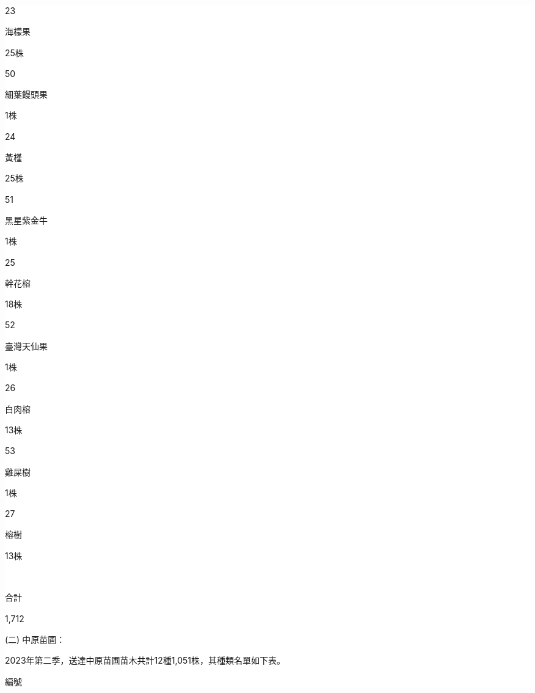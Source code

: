 23

海檬果

25株

50

細葉饅頭果

1株

24

黃槿

25株

51

黑星紫金牛

1株

25

幹花榕

18株

52

臺灣天仙果

1株

26

白肉榕

13株

53

雞屎樹

1株

27

榕樹

13株

 

合計

1,712

(二) 中原苗圃：

2023年第二季，送達中原苗圃苗木共計12種1,051株，其種類名單如下表。

編號
